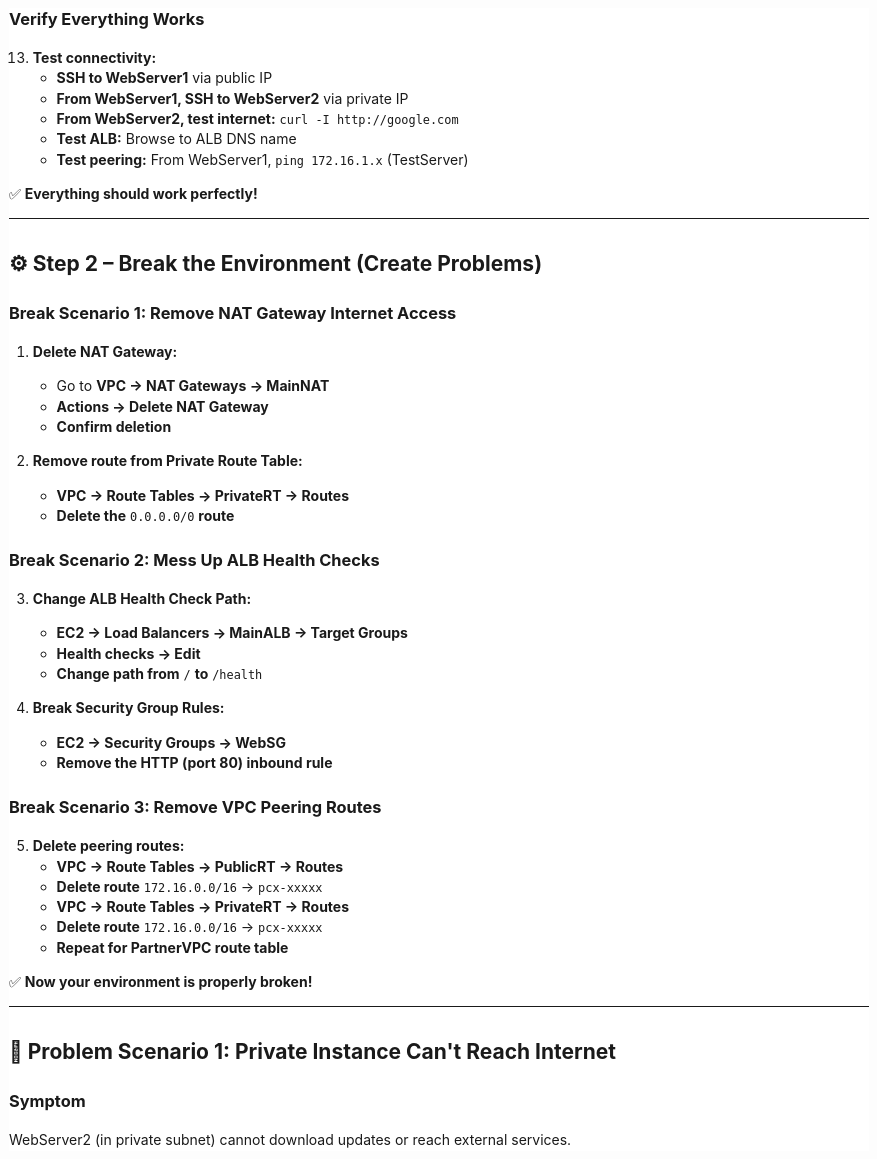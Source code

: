 ### Verify Everything Works
13. **Test connectivity:**
    - **SSH to WebServer1** via public IP
    - **From WebServer1, SSH to WebServer2** via private IP
    - **From WebServer2, test internet:** `curl -I http://google.com`
    - **Test ALB:** Browse to ALB DNS name
    - **Test peering:** From WebServer1, `ping 172.16.1.x` (TestServer)

✅ **Everything should work perfectly!**

---

## ⚙️ Step 2 – Break the Environment (Create Problems)

### Break Scenario 1: Remove NAT Gateway Internet Access
1. **Delete NAT Gateway:**
   - Go to **VPC → NAT Gateways → MainNAT**
   - **Actions → Delete NAT Gateway**
   - **Confirm deletion**

2. **Remove route from Private Route Table:**
   - **VPC → Route Tables → PrivateRT → Routes**
   - **Delete the** `0.0.0.0/0` **route**

### Break Scenario 2: Mess Up ALB Health Checks
3. **Change ALB Health Check Path:**
   - **EC2 → Load Balancers → MainALB → Target Groups**
   - **Health checks → Edit**
   - **Change path from** `/` **to** `/health`

4. **Break Security Group Rules:**
   - **EC2 → Security Groups → WebSG**
   - **Remove the HTTP (port 80) inbound rule**

### Break Scenario 3: Remove VPC Peering Routes
5. **Delete peering routes:**
   - **VPC → Route Tables → PublicRT → Routes**
   - **Delete route** `172.16.0.0/16` → `pcx-xxxxx`
   - **VPC → Route Tables → PrivateRT → Routes**  
   - **Delete route** `172.16.0.0/16` → `pcx-xxxxx`
   - **Repeat for PartnerVPC route table**

✅ **Now your environment is properly broken!**

---

## 🚨 Problem Scenario 1: Private Instance Can't Reach Internet

### Symptom
WebServer2 (in private subnet) cannot download updates or reach external services.
